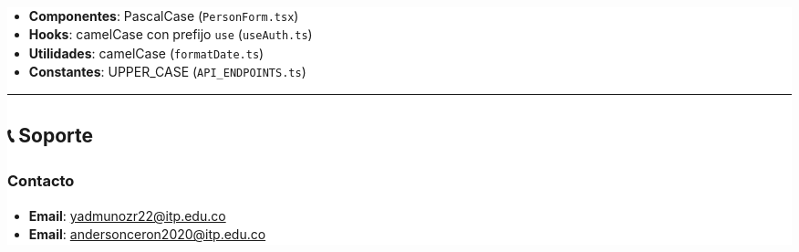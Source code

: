 - **Componentes**: PascalCase (`PersonForm.tsx`)
- **Hooks**: camelCase con prefijo `use` (`useAuth.ts`)
- **Utilidades**: camelCase (`formatDate.ts`)
- **Constantes**: UPPER_CASE (`API_ENDPOINTS.ts`)

---

## 📞 Soporte

### Contacto
- **Email**: [yadmunozr22@itp.edu.co](mailto:yadmunozr22@itp.edu.co)
- **Email**: [andersonceron2020@itp.edu.co](mailto:andersonceron2020@itp.edu.co)